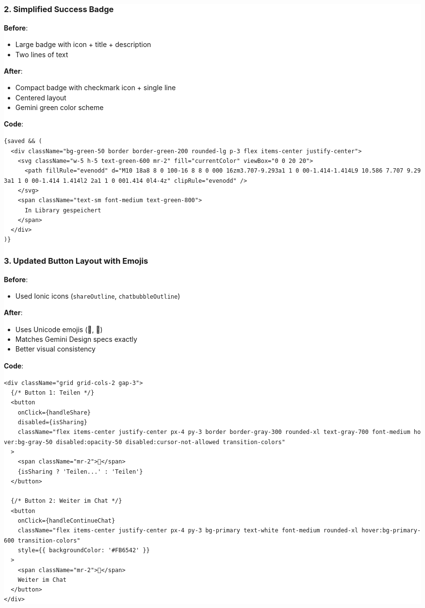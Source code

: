 ### 2. Simplified Success Badge

**Before**:
- Large badge with icon + title + description
- Two lines of text

**After**:
- Compact badge with checkmark icon + single line
- Centered layout
- Gemini green color scheme

**Code**:
```tsx
{saved && (
  <div className="bg-green-50 border border-green-200 rounded-lg p-3 flex items-center justify-center">
    <svg className="w-5 h-5 text-green-600 mr-2" fill="currentColor" viewBox="0 0 20 20">
      <path fillRule="evenodd" d="M10 18a8 8 0 100-16 8 8 0 000 16zm3.707-9.293a1 1 0 00-1.414-1.414L9 10.586 7.707 9.293a1 1 0 00-1.414 1.414l2 2a1 1 0 001.414 0l4-4z" clipRule="evenodd" />
    </svg>
    <span className="text-sm font-medium text-green-800">
      In Library gespeichert
    </span>
  </div>
)}
```

### 3. Updated Button Layout with Emojis

**Before**:
- Used Ionic icons (`shareOutline`, `chatbubbleOutline`)

**After**:
- Uses Unicode emojis (🔗, 💬)
- Matches Gemini Design specs exactly
- Better visual consistency

**Code**:
```tsx
<div className="grid grid-cols-2 gap-3">
  {/* Button 1: Teilen */}
  <button
    onClick={handleShare}
    disabled={isSharing}
    className="flex items-center justify-center px-4 py-3 border border-gray-300 rounded-xl text-gray-700 font-medium hover:bg-gray-50 disabled:opacity-50 disabled:cursor-not-allowed transition-colors"
  >
    <span className="mr-2">🔗</span>
    {isSharing ? 'Teilen...' : 'Teilen'}
  </button>

  {/* Button 2: Weiter im Chat */}
  <button
    onClick={handleContinueChat}
    className="flex items-center justify-center px-4 py-3 bg-primary text-white font-medium rounded-xl hover:bg-primary-600 transition-colors"
    style={{ backgroundColor: '#FB6542' }}
  >
    <span className="mr-2">💬</span>
    Weiter im Chat
  </button>
</div>
```
